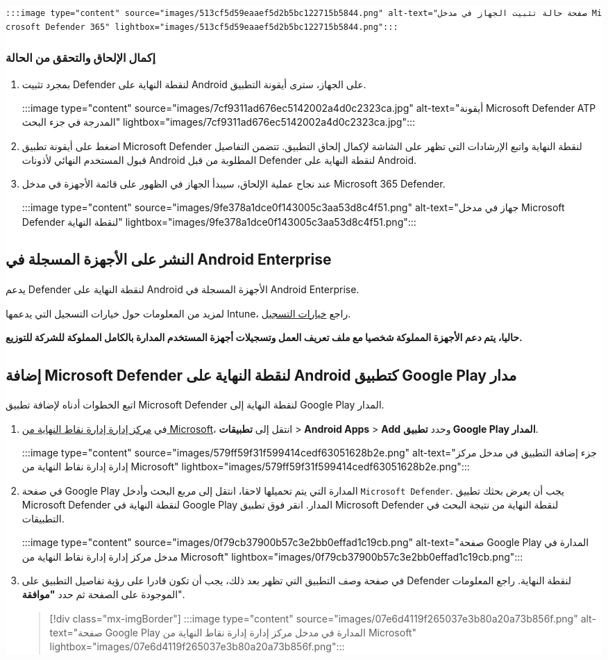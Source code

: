     :::image type="content" source="images/513cf5d59eaaef5d2b5bc122715b5844.png" alt-text="صفحة حالة تثبيت الجهاز في مدخل Microsoft Defender 365" lightbox="images/513cf5d59eaaef5d2b5bc122715b5844.png":::

### <a name="complete-onboarding-and-check-status"></a>إكمال الإلحاق والتحقق من الحالة

1. بمجرد تثبيت Defender لنقطة النهاية على Android على الجهاز، سترى أيقونة التطبيق.

   :::image type="content" source="images/7cf9311ad676ec5142002a4d0c2323ca.jpg" alt-text="أيقونة Microsoft Defender ATP المدرجة في جزء البحث" lightbox="images/7cf9311ad676ec5142002a4d0c2323ca.jpg":::

2. اضغط على أيقونة تطبيق Microsoft Defender لنقطة النهاية واتبع الإرشادات التي تظهر على الشاشة لإكمال إلحاق التطبيق. تتضمن التفاصيل قبول المستخدم النهائي لأذونات Android المطلوبة من قبل Defender لنقطة النهاية على Android.

3. عند نجاح عملية الإلحاق، سيبدأ الجهاز في الظهور على قائمة الأجهزة في مدخل Microsoft 365 Defender.

    :::image type="content" source="images/9fe378a1dce0f143005c3aa53d8c4f51.png" alt-text="جهاز في مدخل Microsoft Defender لنقطة النهاية"  lightbox="images/9fe378a1dce0f143005c3aa53d8c4f51.png":::

## <a name="deploy-on-android-enterprise-enrolled-devices"></a>النشر على الأجهزة المسجلة في Android Enterprise

يدعم Defender لنقطة النهاية على Android الأجهزة المسجلة في Android Enterprise.

لمزيد من المعلومات حول خيارات التسجيل التي يدعمها Intune، راجع [خيارات التسجيل](/mem/intune/enrollment/android-enroll).

**حاليا، يتم دعم الأجهزة المملوكة شخصيا مع ملف تعريف العمل وتسجيلات أجهزة المستخدم المدارة بالكامل المملوكة للشركة للتوزيع.**

## <a name="add-microsoft-defender-for-endpoint-on-android-as-a-managed-google-play-app"></a>إضافة Microsoft Defender لنقطة النهاية على Android كتطبيق Google Play مدار

اتبع الخطوات أدناه لإضافة تطبيق Microsoft Defender لنقطة النهاية إلى Google Play المدار.

1. في [مركز إدارة إدارة نقاط النهاية من Microsoft](https://go.microsoft.com/fwlink/?linkid=2109431)، انتقل إلى **تطبيقات** \> **Android Apps** \> **Add** وحدد **تطبيق Google Play المدار**.

    :::image type="content" source="images/579ff59f31f599414cedf63051628b2e.png" alt-text="جزء إضافة التطبيق في مدخل مركز إدارة إدارة نقاط النهاية من Microsoft" lightbox="images/579ff59f31f599414cedf63051628b2e.png":::

2. في صفحة Google Play المدارة التي يتم تحميلها لاحقا، انتقل إلى مربع البحث وأدخل `Microsoft Defender`. يجب أن يعرض بحثك تطبيق Microsoft Defender لنقطة النهاية في Google Play المدار. انقر فوق تطبيق Microsoft Defender لنقطة النهاية من نتيجة البحث في التطبيقات.

    :::image type="content" source="images/0f79cb37900b57c3e2bb0effad1c19cb.png" alt-text="صفحة Google Play المدارة في مدخل مركز إدارة إدارة نقاط النهاية من Microsoft" lightbox="images/0f79cb37900b57c3e2bb0effad1c19cb.png":::

3. في صفحة وصف التطبيق التي تظهر بعد ذلك، يجب أن تكون قادرا على رؤية تفاصيل التطبيق على Defender لنقطة النهاية. راجع المعلومات الموجودة على الصفحة ثم حدد **"موافقة**".

    > [!div class="mx-imgBorder"]
    > :::image type="content" source="images/07e6d4119f265037e3b80a20a73b856f.png" alt-text="صفحة Google Play المدارة في مدخل مركز إدارة إدارة نقاط النهاية من Microsoft" lightbox="images/07e6d4119f265037e3b80a20a73b856f.png":::
      